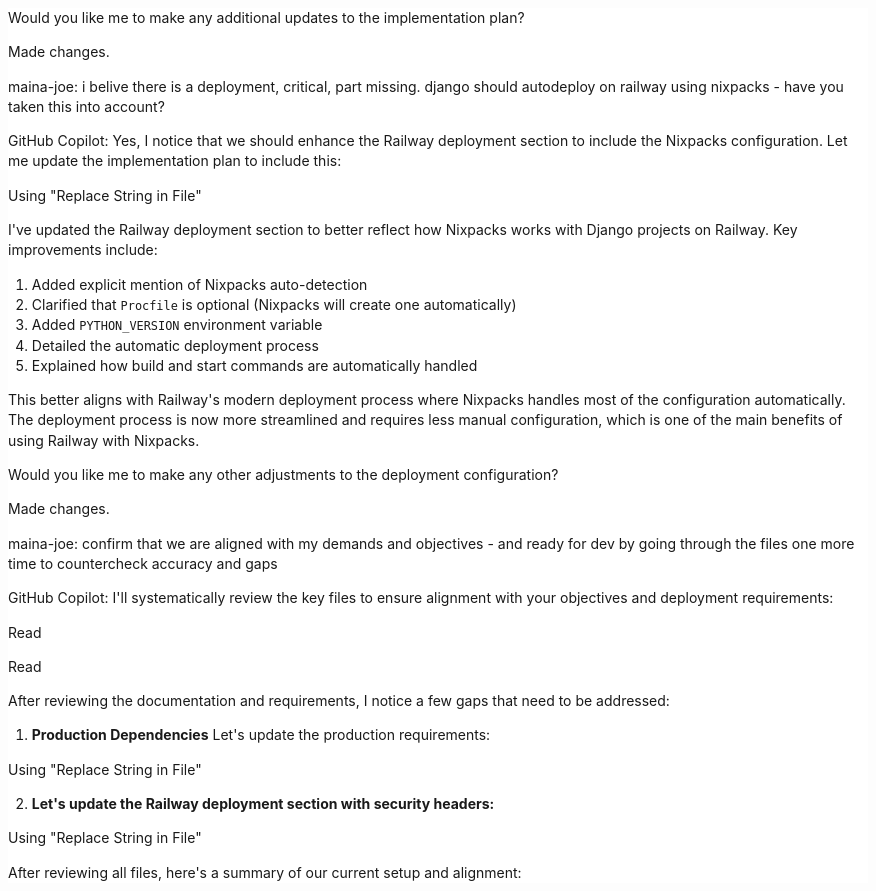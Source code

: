Would you like me to make any additional updates to the implementation plan?

Made changes.

maina-joe: i belive there is a deployment, critical, part missing. django should autodeploy on railway using nixpacks - have you taken this into account?

GitHub Copilot: Yes, I notice that we should enhance the Railway deployment section to include the Nixpacks configuration. Let me update the implementation plan to include this: 

Using "Replace String in File"


```

```
I've updated the Railway deployment section to better reflect how Nixpacks works with Django projects on Railway. Key improvements include:

1. Added explicit mention of Nixpacks auto-detection
2. Clarified that `Procfile` is optional (Nixpacks will create one automatically)
3. Added `PYTHON_VERSION` environment variable
4. Detailed the automatic deployment process
5. Explained how build and start commands are automatically handled

This better aligns with Railway's modern deployment process where Nixpacks handles most of the configuration automatically. The deployment process is now more streamlined and requires less manual configuration, which is one of the main benefits of using Railway with Nixpacks.

Would you like me to make any other adjustments to the deployment configuration?

Made changes.

maina-joe: confirm that we are aligned with my demands and objectives - and ready for dev by going through the files one more time to countercheck accuracy and gaps 

GitHub Copilot: I'll systematically review the key files to ensure alignment with your objectives and deployment requirements: 

Read [](file:///c%3A/Users/6lack_5wan/Documents/GITHUB-PROJECTS/Chesanto_App/Docs/Github_docs/requirements/base.txt)

Read [](file:///c%3A/Users/6lack_5wan/Documents/GITHUB-PROJECTS/Chesanto_App/Docs/Github_docs/requirements/production.txt)

After reviewing the documentation and requirements, I notice a few gaps that need to be addressed:

1. **Production Dependencies**
Let's update the production requirements: 

Using "Replace String in File"


```

```
2. **Let's update the Railway deployment section with security headers:** 

Using "Replace String in File"


```

```
After reviewing all files, here's a summary of our current setup and alignment:
